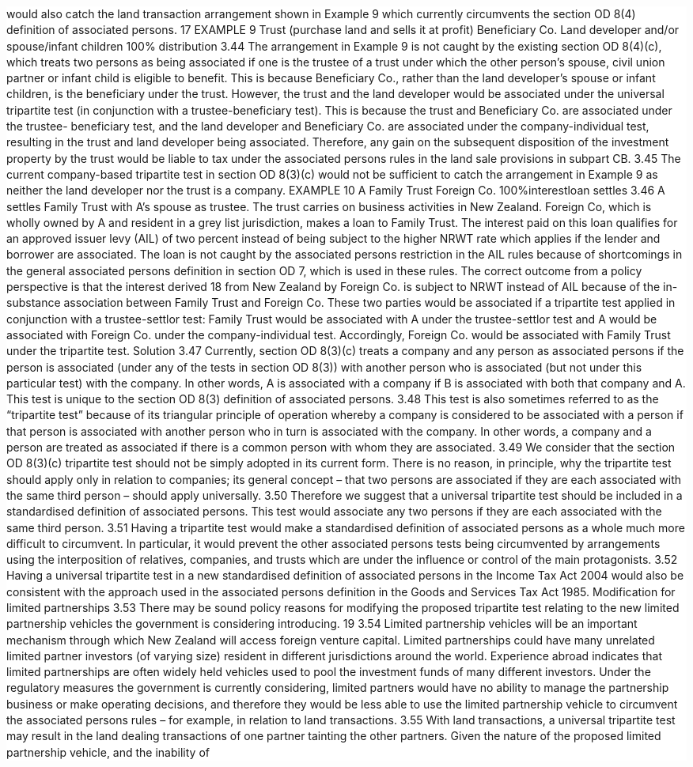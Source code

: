 would also catch the land transaction arrangement shown in Example 9 which currently circumvents the section OD 8(4) definition of associated persons. 17 EXAMPLE 9 Trust (purchase land and sells it at profit) Beneficiary Co. Land developer and/or spouse/infant children 100% distribution 3.44 The arrangement in Example 9 is not caught by the existing section OD 8(4)(c), which treats two persons as being associated if one is the trustee of a trust under which the other person’s spouse, civil union partner or infant child is eligible to benefit. This is because Beneficiary Co., rather than the land developer’s spouse or infant children, is the beneficiary under the trust. However, the trust and the land developer would be associated under the universal tripartite test (in conjunction with a trustee-beneficiary test). This is because the trust and Beneficiary Co. are associated under the trustee- beneficiary test, and the land developer and Beneficiary Co. are associated under the company-individual test, resulting in the trust and land developer being associated. Therefore, any gain on the subsequent disposition of the investment property by the trust would be liable to tax under the associated persons rules in the land sale provisions in subpart CB. 3.45 The current company-based tripartite test in section OD 8(3)(c) would not be sufficient to catch the arrangement in Example 9 as neither the land developer nor the trust is a company. EXAMPLE 10 A Family Trust Foreign Co. 100%interestloan settles 3.46 A settles Family Trust with A’s spouse as trustee. The trust carries on business activities in New Zealand. Foreign Co, which is wholly owned by A and resident in a grey list jurisdiction, makes a loan to Family Trust. The interest paid on this loan qualifies for an approved issuer levy (AIL) of two percent instead of being subject to the higher NRWT rate which applies if the lender and borrower are associated. The loan is not caught by the associated persons restriction in the AIL rules because of shortcomings in the general associated persons definition in section OD 7, which is used in these rules. The correct outcome from a policy perspective is that the interest derived 18 from New Zealand by Foreign Co. is subject to NRWT instead of AIL because of the in-substance association between Family Trust and Foreign Co. These two parties would be associated if a tripartite test applied in conjunction with a trustee-settlor test: Family Trust would be associated with A under the trustee-settlor test and A would be associated with Foreign Co. under the company-individual test. Accordingly, Foreign Co. would be associated with Family Trust under the tripartite test. Solution 3.47 Currently, section OD 8(3)(c) treats a company and any person as associated persons if the person is associated (under any of the tests in section OD 8(3)) with another person who is associated (but not under this particular test) with the company. In other words, A is associated with a company if B is associated with both that company and A. This test is unique to the section OD 8(3) definition of associated persons. 3.48 This test is also sometimes referred to as the “tripartite test” because of its triangular principle of operation whereby a company is considered to be associated with a person if that person is associated with another person who in turn is associated with the company. In other words, a company and a person are treated as associated if there is a common person with whom they are associated. 3.49 We consider that the section OD 8(3)(c) tripartite test should not be simply adopted in its current form. There is no reason, in principle, why the tripartite test should apply only in relation to companies; its general concept – that two persons are associated if they are each associated with the same third person – should apply universally. 3.50 Therefore we suggest that a universal tripartite test should be included in a standardised definition of associated persons. This test would associate any two persons if they are each associated with the same third person. 3.51 Having a tripartite test would make a standardised definition of associated persons as a whole much more difficult to circumvent. In particular, it would prevent the other associated persons tests being circumvented by arrangements using the interposition of relatives, companies, and trusts which are under the influence or control of the main protagonists. 3.52 Having a universal tripartite test in a new standardised definition of associated persons in the Income Tax Act 2004 would also be consistent with the approach used in the associated persons definition in the Goods and Services Tax Act 1985. Modification for limited partnerships 3.53 There may be sound policy reasons for modifying the proposed tripartite test relating to the new limited partnership vehicles the government is considering introducing. 19 3.54 Limited partnership vehicles will be an important mechanism through which New Zealand will access foreign venture capital. Limited partnerships could have many unrelated limited partner investors (of varying size) resident in different jurisdictions around the world. Experience abroad indicates that limited partnerships are often widely held vehicles used to pool the investment funds of many different investors. Under the regulatory measures the government is currently considering, limited partners would have no ability to manage the partnership business or make operating decisions, and therefore they would be less able to use the limited partnership vehicle to circumvent the associated persons rules – for example, in relation to land transactions. 3.55 With land transactions, a universal tripartite test may result in the land dealing transactions of one partner tainting the other partners. Given the nature of the proposed limited partnership vehicle, and the inability of